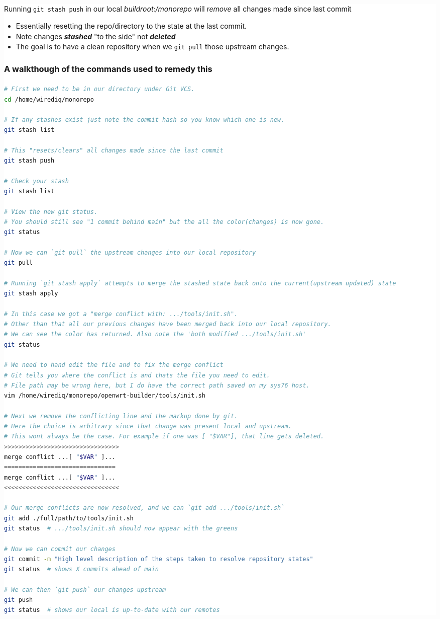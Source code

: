 Running `git stash push` in our local *buildroot:/monorepo* will *remove* all changes made since last commit
 * Essentially resetting the repo/directory to the state at the last commit. 
 * Note changes ***stashed*** "to the side" not ***deleted***
 * The goal is to have a clean repository when we `git pull` those upstream changes.

### A walkthough of the commands used to remedy this
```bash
# First we need to be in our directory under Git VCS.
cd /home/wirediq/monorepo

# If any stashes exist just note the commit hash so you know which one is new.
git stash list

# This "resets/clears" all changes made since the last commit
git stash push

# Check your stash
git stash list

# View the new git status. 
# You should still see "1 commit behind main" but the all the color(changes) is now gone.
git status 

# Now we can `git pull` the upstream changes into our local repository
git pull

# Running `git stash apply` attempts to merge the stashed state back onto the current(upstream updated) state
git stash apply

# In this case we got a "merge conflict with: .../tools/init.sh".
# Other than that all our previous changes have been merged back into our local repository.
# We can see the color has returned. Also note the 'both modified .../tools/init.sh'
git status

# We need to hand edit the file and to fix the merge conflict
# Git tells you where the conflict is and thats the file you need to edit.
# File path may be wrong here, but I do have the correct path saved on my sys76 host.
vim /home/wirediq/monorepo/openwrt-builder/tools/init.sh 

# Next we remove the conflicting line and the markup done by git.
# Here the choice is arbitrary since that change was present local and upstream. 
# This wont always be the case. For example if one was [ "$VAR"], that line gets deleted.
>>>>>>>>>>>>>>>>>>>>>>>>>>>>>>>>
merge conflict ...[ "$VAR" ]...
===============================
merge conflict ...[ "$VAR" ]...
<<<<<<<<<<<<<<<<<<<<<<<<<<<<<<<<

# Our merge conflicts are now resolved, and we can `git add .../tools/init.sh`
git add ./full/path/to/tools/init.sh 
git status  # .../tools/init.sh should now appear with the greens

# Now we can commit our changes
git commit -m "High level description of the steps taken to resolve repository states"
git status  # shows X commits ahead of main

# We can then `git push` our changes upstream
git push 
git status  # shows our local is up-to-date with our remotes
```
